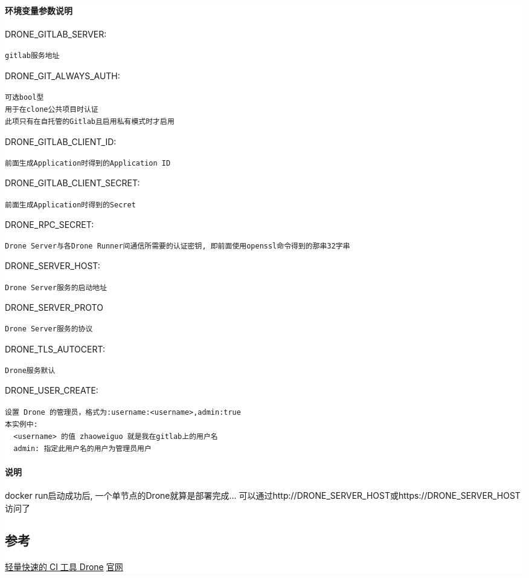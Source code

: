 #### 环境变量参数说明

DRONE_GITLAB_SERVER:
```
gitlab服务地址
```
DRONE_GIT_ALWAYS_AUTH:
```
可选bool型
用于在clone公共项目时认证
此项只有在自托管的Gitlab且启用私有模式时才启用
```
DRONE_GITLAB_CLIENT_ID:
```
前面生成Application时得到的Application ID
```
DRONE_GITLAB_CLIENT_SECRET:
```
前面生成Application时得到的Secret
```
DRONE_RPC_SECRET:
```
Drone Server与各Drone Runner间通信所需要的认证密钥, 即前面使用openssl命令得到的那串32字串
```
DRONE_SERVER_HOST:
```
Drone Server服务的启动地址
```
DRONE_SERVER_PROTO
```
Drone Server服务的协议
```
DRONE_TLS_AUTOCERT:
```
Drone服务默认
```
DRONE_USER_CREATE:
```
设置 Drone 的管理员，格式为:username:<username>,admin:true
本实例中:
  <username> 的值 zhaoweiguo 就是我在gitlab上的用户名
  admin: 指定此用户名的用户为管理员用户
```

#### 说明

docker run启动成功后, 一个单节点的Drone就算是部署完成...
可以通过http://DRONE_SERVER_HOST或https://DRONE_SERVER_HOST访问了


## 参考

[轻量快速的 CI 工具 Drone](https://developer.aliyun.com/article/703141)
[官网](https://docs.drone.io/installation/overview/)

